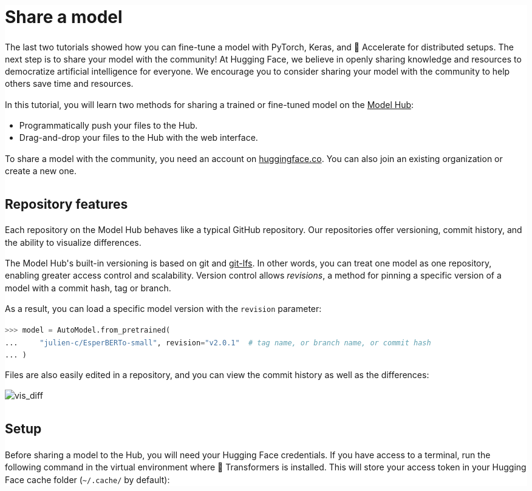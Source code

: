 

# Share a model

The last two tutorials showed how you can fine-tune a model with PyTorch, Keras, and 🤗 Accelerate for distributed setups. The next step is to share your model with the community! At Hugging Face, we believe in openly sharing knowledge and resources to democratize artificial intelligence for everyone. We encourage you to consider sharing your model with the community to help others save time and resources.

In this tutorial, you will learn two methods for sharing a trained or fine-tuned model on the [Model Hub](https://huggingface.co/models):

- Programmatically push your files to the Hub.
- Drag-and-drop your files to the Hub with the web interface.

<iframe width="560" height="315" src="https://www.youtube.com/embed/XvSGPZFEjDY" title="YouTube video player"
frameborder="0" allow="accelerometer; autoplay; clipboard-write; encrypted-media; gyroscope;
picture-in-picture" allowfullscreen></iframe>

<Tip>

To share a model with the community, you need an account on [huggingface.co](https://huggingface.co/join). You can also join an existing organization or create a new one.

</Tip>

## Repository features

Each repository on the Model Hub behaves like a typical GitHub repository. Our repositories offer versioning, commit history, and the ability to visualize differences.

The Model Hub's built-in versioning is based on git and [git-lfs](https://git-lfs.github.com/). In other words, you can treat one model as one repository, enabling greater access control and scalability. Version control allows *revisions*, a method for pinning a specific version of a model with a commit hash, tag or branch.

As a result, you can load a specific model version with the `revision` parameter:

```py
>>> model = AutoModel.from_pretrained(
...     "julien-c/EsperBERTo-small", revision="v2.0.1"  # tag name, or branch name, or commit hash
... )
```

Files are also easily edited in a repository, and you can view the commit history as well as the differences:

![vis_diff](https://huggingface.co/datasets/huggingface/documentation-images/resolve/main/vis_diff.png)

## Setup

Before sharing a model to the Hub, you will need your Hugging Face credentials. If you have access to a terminal, run the following command in the virtual environment where 🤗 Transformers is installed. This will store your access token in your Hugging Face cache folder (`~/.cache/` by default):
